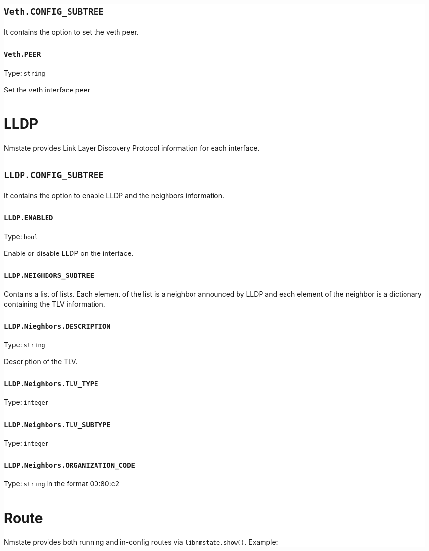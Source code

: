 ## `Veth.CONFIG_SUBTREE`

It contains the option to set the veth peer.

### `Veth.PEER`

Type: `string`

Set the veth interface peer.

# LLDP

Nmstate provides Link Layer Discovery Protocol information for each interface.

## `LLDP.CONFIG_SUBTREE`

It contains the option to enable LLDP and the neighbors information.

### `LLDP.ENABLED`

Type: `bool`

Enable or disable LLDP on the interface.

### `LLDP.NEIGHBORS_SUBTREE`

Contains a list of lists. Each element of the list is a neighbor announced by
LLDP and each element of the neighbor is a dictionary containing the TLV
information.

### `LLDP.Nieghbors.DESCRIPTION`

Type: `string`

Description of the TLV.

### `LLDP.Neighbors.TLV_TYPE`

Type: `integer`

### `LLDP.Neighbors.TLV_SUBTYPE`

Type: `integer`

### `LLDP.Neighbors.ORGANIZATION_CODE`

Type: `string` in the format 00:80:c2

# Route

Nmstate provides both running and in-config routes via `libnmstate.show()`.
Example:
